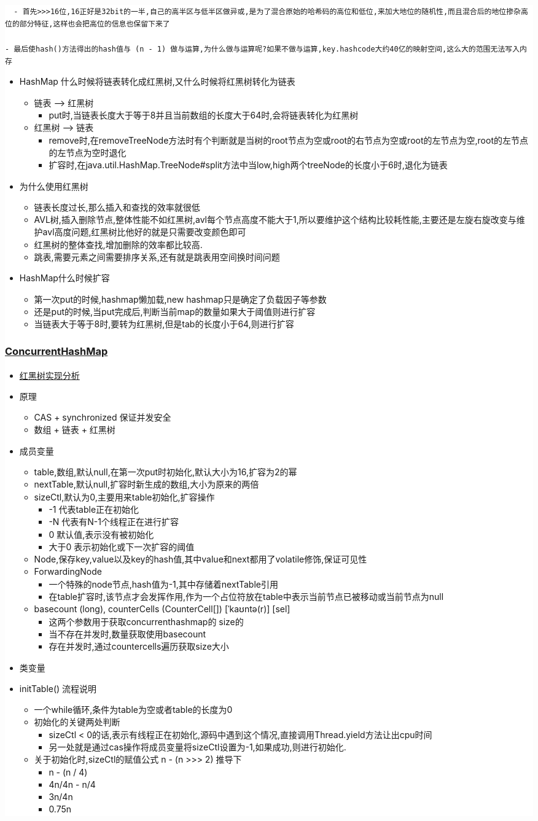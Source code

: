       - 首先>>>16位,16正好是32bit的一半,自己的高半区与低半区做异或,是为了混合原始的哈希码的高位和低位,来加大地位的随机性,而且混合后的地位掺杂高位的部分特征,这样也会把高位的信息也保留下来了

    - 最后使hash()方法得出的hash值与 (n - 1) 做与运算,为什么做与运算呢?如果不做与运算,key.hashcode大约40亿的映射空间,这么大的范围无法写入内存

  - HashMap 什么时候将链表转化成红黑树,又什么时候将红黑树转化为链表

    - 链表 --> 红黑树
      - put时,当链表长度大于等于8并且当前数组的长度大于64时,会将链表转化为红黑树
    - 红黑树 --> 链表
      - remove时,在removeTreeNode方法时有个判断就是当树的root节点为空或root的右节点为空或root的左节点为空,root的左节点的左节点为空时退化
      - 扩容时,在java.util.HashMap.TreeNode#split方法中当low,high两个treeNode的长度小于6时,退化为链表

  - 为什么使用红黑树

    - 链表长度过长,那么插入和查找的效率就很低
    - AVL树,插入删除节点,整体性能不如红黑树,avl每个节点高度不能大于1,所以要维护这个结构比较耗性能,主要还是左旋右旋改变与维护avl高度问题,红黑树比他好的就是只需要改变颜色即可
    - 红黑树的整体查找,增加删除的效率都比较高.
    - 跳表,需要元素之间需要排序关系,还有就是跳表用空间换时间问题
    
  - HashMap什么时候扩容
  
    - 第一次put的时候,hashmap懒加载,new hashmap只是确定了负载因子等参数
    - 还是put的时候,当put完成后,判断当前map的数量如果大于阈值则进行扩容
    - 当链表大于等于8时,要转为红黑树,但是tab的长度小于64,则进行扩容

### [ConcurrentHashMap](https://blog.csdn.net/programmer_at/article/details/79715177)

- [红黑树实现分析](https://www.jianshu.com/p/23b84ba9a498)
  
- 原理
  
  - CAS + synchronized 保证并发安全
  - 数组 + 链表 + 红黑树
  
- 成员变量
  - table,数组,默认null,在第一次put时初始化,默认大小为16,扩容为2的幂
  - nextTable,默认null,扩容时新生成的数组,大小为原来的两倍
  - sizeCtl,默认为0,主要用来table初始化,扩容操作
    - -1 代表table正在初始化
    - -N 代表有N-1个线程正在进行扩容
    - 0 默认值,表示没有被初始化
    - 大于0 表示初始化或下一次扩容的阈值
  - Node,保存key,value以及key的hash值,其中value和next都用了volatile修饰,保证可见性
  - ForwardingNode
    - 一个特殊的node节点,hash值为-1,其中存储着nextTable引用
    - 在table扩容时,该节点才会发挥作用,作为一个占位符放在table中表示当前节点已被移动或当前节点为null
  - basecount (long), counterCells (CounterCell[])   [ˈkaʊntə(r)]   [sel]
    - 这两个参数用于获取concurrenthashmap的 size的
    - 当不存在并发时,数量获取使用basecount
    - 存在并发时,通过countercells遍历获取size大小
  
- 类变量

- initTable() 流程说明
  - 一个while循环,条件为table为空或者table的长度为0
  - 初始化的关键两处判断
    - sizeCtl < 0的话,表示有线程正在初始化,源码中遇到这个情况,直接调用Thread.yield方法让出cpu时间
    - 另一处就是通过cas操作将成员变量将sizeCtl设置为-1,如果成功,则进行初始化.
  - 关于初始化时,sizeCtl的赋值公式  n - (n >>> 2) 推导下
    - n - (n / 4)
    - 4n/4n - n/4
    - 3n/4n
    - 0.75n
  